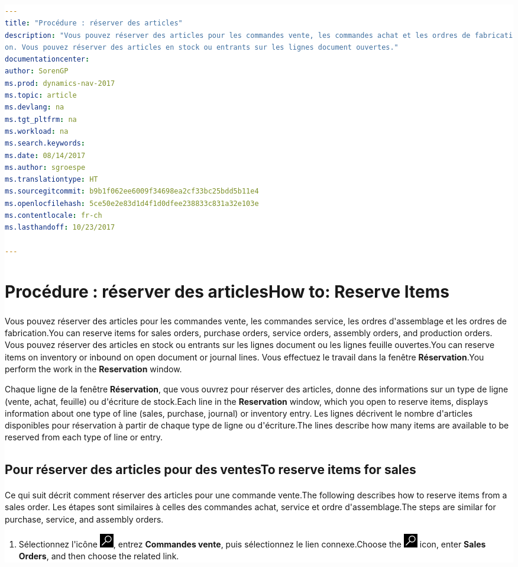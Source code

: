 ```yaml
---
title: "Procédure : réserver des articles"
description: "Vous pouvez réserver des articles pour les commandes vente, les commandes achat et les ordres de fabrication. Vous pouvez réserver des articles en stock ou entrants sur les lignes document ouvertes."
documentationcenter: 
author: SorenGP
ms.prod: dynamics-nav-2017
ms.topic: article
ms.devlang: na
ms.tgt_pltfrm: na
ms.workload: na
ms.search.keywords: 
ms.date: 08/14/2017
ms.author: sgroespe
ms.translationtype: HT
ms.sourcegitcommit: b9b1f062ee6009f34698ea2cf33bc25bdd5b11e4
ms.openlocfilehash: 5ce50e2e83d1d4f1d0dfee238833c831a32e103e
ms.contentlocale: fr-ch
ms.lasthandoff: 10/23/2017

---
```

# <a name="how-to-reserve-items"></a><span data-ttu-id="6f45d-104">Procédure : réserver des articles</span><span class="sxs-lookup"><span data-stu-id="6f45d-104">How to: Reserve Items</span></span>
<span data-ttu-id="6f45d-105">Vous pouvez réserver des articles pour les commandes vente, les commandes service, les ordres d'assemblage et les ordres de fabrication.</span><span class="sxs-lookup"><span data-stu-id="6f45d-105">You can reserve items for sales orders, purchase orders, service orders, assembly orders, and production orders.</span></span> <span data-ttu-id="6f45d-106">Vous pouvez réserver des articles en stock ou entrants sur les lignes document ou les lignes feuille ouvertes.</span><span class="sxs-lookup"><span data-stu-id="6f45d-106">You can reserve items on inventory or inbound on open document or journal lines.</span></span> <span data-ttu-id="6f45d-107">Vous effectuez le travail dans la fenêtre **Réservation**.</span><span class="sxs-lookup"><span data-stu-id="6f45d-107">You perform the work in the **Reservation** window.</span></span>

<span data-ttu-id="6f45d-108">Chaque ligne de la fenêtre **Réservation**, que vous ouvrez pour réserver des articles, donne des informations sur un type de ligne (vente, achat, feuille) ou d'écriture de stock.</span><span class="sxs-lookup"><span data-stu-id="6f45d-108">Each line in the **Reservation** window, which you open to reserve items, displays information about one type of line (sales, purchase, journal) or inventory entry.</span></span> <span data-ttu-id="6f45d-109">Les lignes décrivent le nombre d'articles disponibles pour réservation à partir de chaque type de ligne ou d'écriture.</span><span class="sxs-lookup"><span data-stu-id="6f45d-109">The lines describe how many items are available to be reserved from each type of line or entry.</span></span>

## <a name="to-reserve-items-for-sales"></a><span data-ttu-id="6f45d-110">Pour réserver des articles pour des ventes</span><span class="sxs-lookup"><span data-stu-id="6f45d-110">To reserve items for sales</span></span>
<span data-ttu-id="6f45d-111">Ce qui suit décrit comment réserver des articles pour une commande vente.</span><span class="sxs-lookup"><span data-stu-id="6f45d-111">The following describes how to reserve items from a sales order.</span></span> <span data-ttu-id="6f45d-112">Les étapes sont similaires à celles des commandes achat, service et ordre d'assemblage.</span><span class="sxs-lookup"><span data-stu-id="6f45d-112">The steps are similar for purchase, service, and assembly orders.</span></span>  
1.  <span data-ttu-id="6f45d-113">Sélectionnez l'icône ![Page ou état pour la recherche](media/ui-search/search_small.png "Page ou état pour la recherche"), entrez **Commandes vente**, puis sélectionnez le lien connexe.</span><span class="sxs-lookup"><span data-stu-id="6f45d-113">Choose the ![Search for Page or Report](media/ui-search/search_small.png "Search for Page or Report icon") icon, enter **Sales Orders**, and then choose the related link.</span></span>  